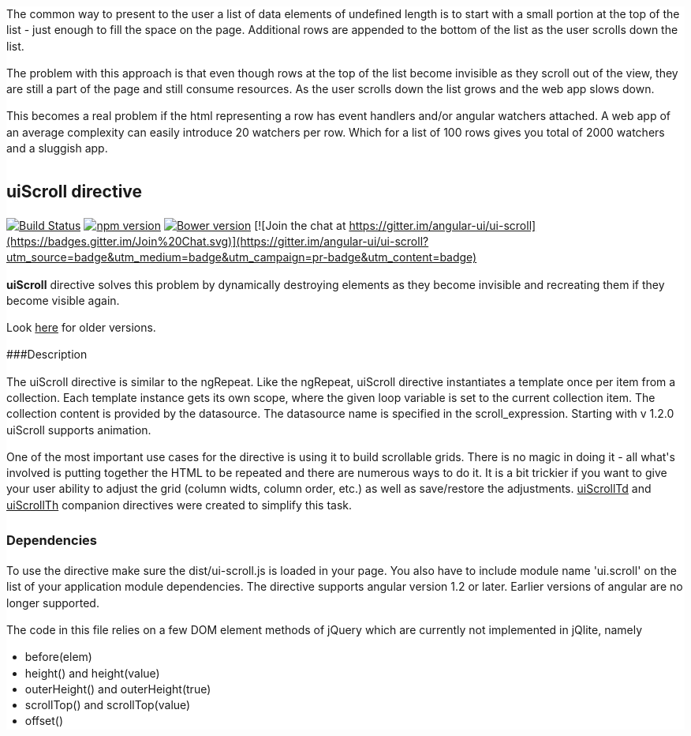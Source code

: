 The common way to present to the user a list of data elements of undefined length is to start with a small portion at the top of the
list - just enough to fill the space on the page. Additional rows are appended to the bottom of the list as the user scrolls down the list.

The problem with this approach is that even though rows at the top of the list become invisible as they scroll out of the view,
they are still a part of the page and still consume resources. As the user scrolls down the list grows and the web app slows down.

This becomes a real problem if the html representing a row has event handlers and/or angular watchers attached. A web app of an average
complexity can easily introduce 20 watchers per row. Which for a list of 100 rows gives you total of 2000 watchers and a sluggish app.

uiScroll directive
------------------- 

[![Build Status](https://travis-ci.org/angular-ui/ui-scroll.svg?branch=master)](https://travis-ci.org/angular-ui/ui-scroll) [![npm version](https://badge.fury.io/js/angular-ui-scroll.svg)](http://badge.fury.io/js/angular-ui-scroll) [![Bower version](https://badge.fury.io/bo/angular-ui-scroll.svg)](http://badge.fury.io/bo/angular-ui-scroll) [![Join the chat at https://gitter.im/angular-ui/ui-scroll](https://badges.gitter.im/Join%20Chat.svg)](https://gitter.im/angular-ui/ui-scroll?utm_source=badge&utm_medium=badge&utm_campaign=pr-badge&utm_content=badge)

**uiScroll** directive solves this problem by dynamically destroying elements as they become invisible and recreating
them if they become visible again.

Look [here](https://github.com/Hill30/NGScroller) for older versions.

###Description

The uiScroll directive is similar to the ngRepeat. Like the ngRepeat, uiScroll directive instantiates a template once per item from a collection.
Each template instance gets its own scope, where the given loop variable is set to the current collection item. The collection content is provided by the datasource. The datasource name is specified in the scroll_expression. Starting with v 1.2.0 uiScroll supports animation.

One of the most important use cases for the directive is using it to build scrollable grids. There is no magic in doing it - all what's involved is putting together the HTML to be repeated and there are numerous ways to do it. It is a bit trickier if you want to give your user ability to adjust the grid (column widts, column order, etc.) as well as save/restore the adjustments. [uiScrollTd](#uiscrollth-and-uiscrolltd-directives) and [uiScrollTh](#uiscrollth-and-uiscrolltd-directives) companion directives were created to simplify this task.

### Dependencies

To use the directive make sure the dist/ui-scroll.js is loaded in your page. You also have to include module name 'ui.scroll' on the list of your application module dependencies. The directive supports angular version 1.2 or later. Earlier versions of angular are no longer supported.

The code in this file relies on a few DOM element methods of jQuery which are currently not implemented in jQlite, namely
* before(elem)
* height() and height(value)
* outerHeight() and outerHeight(true)
* scrollTop() and scrollTop(value)
* offset()
